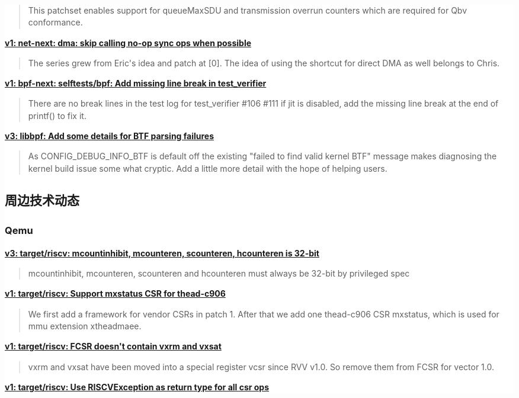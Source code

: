 > This patchset enables support for queueMaxSDU and transmission overrun
> counters which are required for Qbv conformance.
>

**[v1: net-next: dma: skip calling no-op sync ops when possible](http://lore.kernel.org/bpf/20240126135456.704351-1-aleksander.lobakin@intel.com/)**

> The series grew from Eric's idea and patch at [0]. The idea of using the
> shortcut for direct DMA as well belongs to Chris.
>

**[v1: bpf-next: selftests/bpf: Add missing line break in test_verifier](http://lore.kernel.org/bpf/20240126015736.655-1-yangtiezhu@loongson.cn/)**

> There are no break lines in the test log for test_verifier #106
>  #111
> if jit is disabled, add the missing line break at the end of printf()
> to fix it.
>

**[v3: libbpf: Add some details for BTF parsing failures](http://lore.kernel.org/bpf/20240125231840.1647951-1-irogers@google.com/)**

> As CONFIG_DEBUG_INFO_BTF is default off the existing "failed to find
> valid kernel BTF" message makes diagnosing the kernel build issue some
> what cryptic. Add a little more detail with the hope of helping users.
>

## 周边技术动态

### Qemu

**[v3: target/riscv: mcountinhibit, mcounteren, scounteren, hcounteren is 32-bit](http://lore.kernel.org/qemu-devel/20240131123624.230982-1-vadim.shakirov@syntacore.com/)**

> mcountinhibit, mcounteren, scounteren and hcounteren must always be 32-bit
> by privileged spec
>

**[v1: target/riscv: Support mxstatus CSR for thead-c906](http://lore.kernel.org/qemu-devel/20240130111159.532-1-zhiwei_liu@linux.alibaba.com/)**

> We first add a framework for vendor CSRs in patch 1. After that we add
> one thead-c906 CSR mxstatus, which is used for mmu extension xtheadmaee.
>

**[v1: target/riscv: FCSR doesn't contain vxrm and vxsat](http://lore.kernel.org/qemu-devel/20240130110945.486-1-zhiwei_liu@linux.alibaba.com/)**

> vxrm and vxsat have been moved into a special register vcsr since
> RVV v1.0. So remove them from FCSR for vector 1.0.
>

**[v1: target/riscv: Use RISCVException as return type for all csr ops](http://lore.kernel.org/qemu-devel/20240130110844.437-1-zhiwei_liu@linux.alibaba.com/)**
